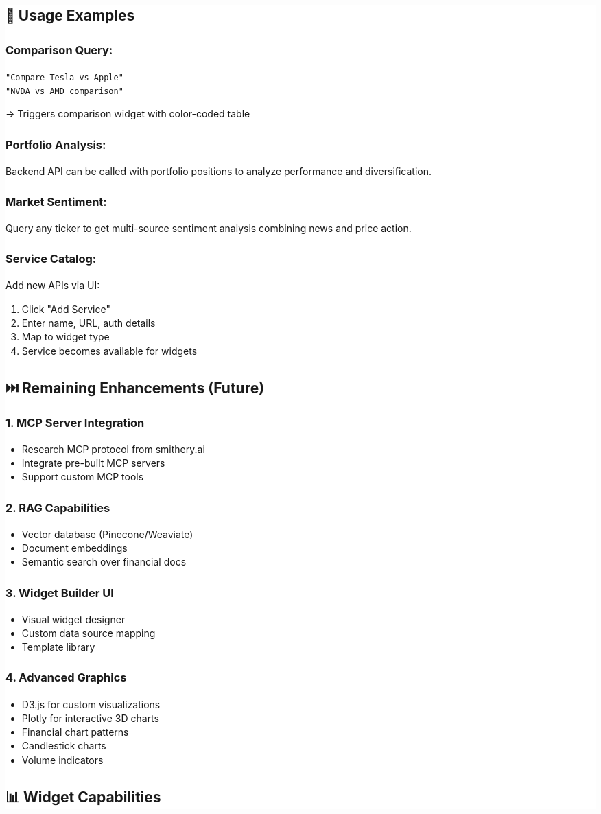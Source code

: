## 🚀 Usage Examples

### Comparison Query:
```
"Compare Tesla vs Apple"
"NVDA vs AMD comparison"
```
→ Triggers comparison widget with color-coded table

### Portfolio Analysis:
Backend API can be called with portfolio positions to analyze performance and diversification.

### Market Sentiment:
Query any ticker to get multi-source sentiment analysis combining news and price action.

### Service Catalog:
Add new APIs via UI:
1. Click "Add Service"
2. Enter name, URL, auth details
3. Map to widget type
4. Service becomes available for widgets

## ⏭️ Remaining Enhancements (Future)

### 1. MCP Server Integration
- Research MCP protocol from smithery.ai
- Integrate pre-built MCP servers
- Support custom MCP tools

### 2. RAG Capabilities
- Vector database (Pinecone/Weaviate)
- Document embeddings
- Semantic search over financial docs

### 3. Widget Builder UI
- Visual widget designer
- Custom data source mapping
- Template library

### 4. Advanced Graphics
- D3.js for custom visualizations
- Plotly for interactive 3D charts
- Financial chart patterns
- Candlestick charts
- Volume indicators

## 📊 Widget Capabilities
